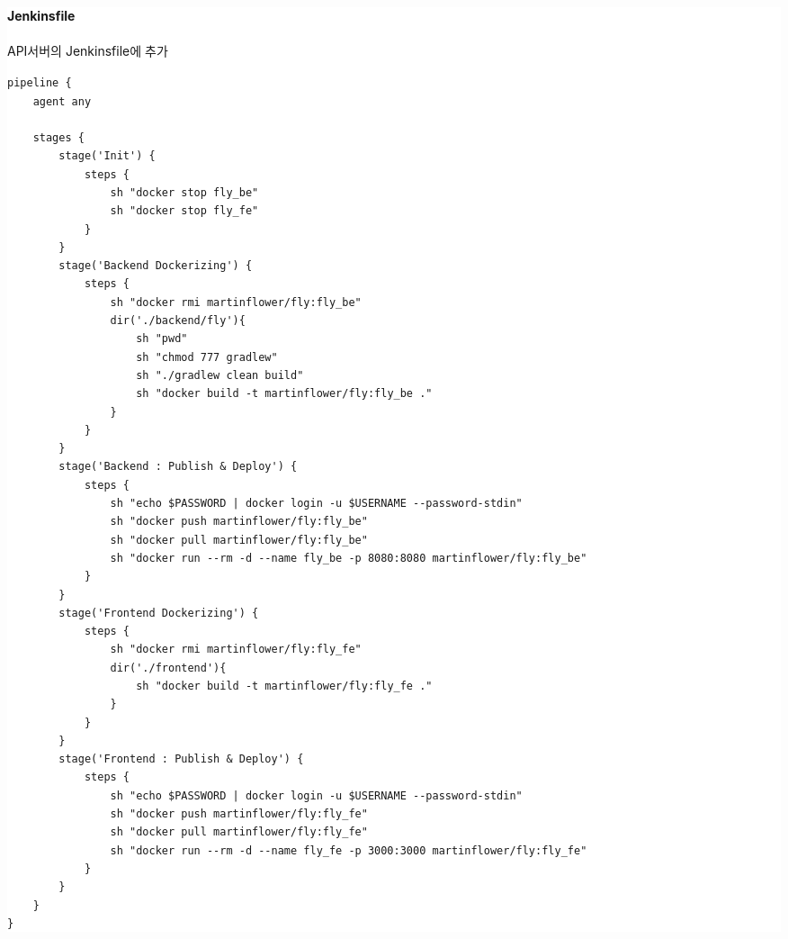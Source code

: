 

#### Jenkinsfile

API서버의 Jenkinsfile에 추가

```jenkinsefile
pipeline {
    agent any

    stages {
        stage('Init') {
            steps {
                sh "docker stop fly_be"
                sh "docker stop fly_fe"
            }
        }
        stage('Backend Dockerizing') {
            steps {
                sh "docker rmi martinflower/fly:fly_be"
                dir('./backend/fly'){
                    sh "pwd"
                    sh "chmod 777 gradlew"
                    sh "./gradlew clean build"
                    sh "docker build -t martinflower/fly:fly_be ."
                }
            }
        }
        stage('Backend : Publish & Deploy') {
            steps {
                sh "echo $PASSWORD | docker login -u $USERNAME --password-stdin"
                sh "docker push martinflower/fly:fly_be"
                sh "docker pull martinflower/fly:fly_be"
                sh "docker run --rm -d --name fly_be -p 8080:8080 martinflower/fly:fly_be"
            }
        }
        stage('Frontend Dockerizing') {
            steps {
                sh "docker rmi martinflower/fly:fly_fe"
                dir('./frontend'){
                    sh "docker build -t martinflower/fly:fly_fe ."
                }
            }
        }
        stage('Frontend : Publish & Deploy') {
            steps {
                sh "echo $PASSWORD | docker login -u $USERNAME --password-stdin"
                sh "docker push martinflower/fly:fly_fe"
                sh "docker pull martinflower/fly:fly_fe"
                sh "docker run --rm -d --name fly_fe -p 3000:3000 martinflower/fly:fly_fe"
            }
        }
    }
}
```
